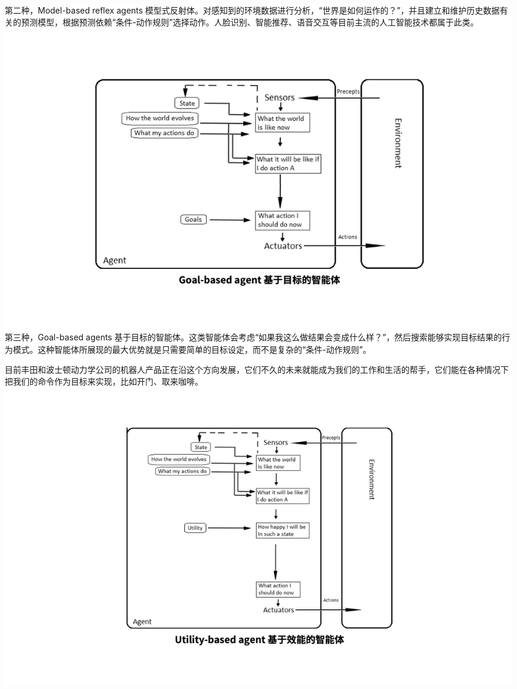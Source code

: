 第二种，Model-based reflex agents 模型式反射体。对感知到的环境数据进行分析，“世界是如何运作的？”，并且建立和维护历史数据有关的预测模型，根据预测依赖“条件-动作规则”选择动作。人脸识别、智能推荐、语音交互等目前主流的人工智能技术都属于此类。

![](imgs/4324074-7fa32ae93e4c2232.png?imageMogr2/auto-orient/strip%7CimageView2/2/w/1240)

第三种，Goal-based agents 基于目标的智能体。这类智能体会考虑“如果我这么做结果会变成什么样？”，然后搜索能够实现目标结果的行为模式。这种智能体所展现的最大优势就是只需要简单的目标设定，而不是复杂的“条件-动作规则”。

目前丰田和波士顿动力学公司的机器人产品正在沿这个方向发展，它们不久的未来就能成为我们的工作和生活的帮手，它们能在各种情况下把我们的命令作为目标来实现，比如开门、取来咖啡。

![](imgs/4324074-758ca4acea13914f.png?imageMogr2/auto-orient/strip%7CimageView2/2/w/1240)

